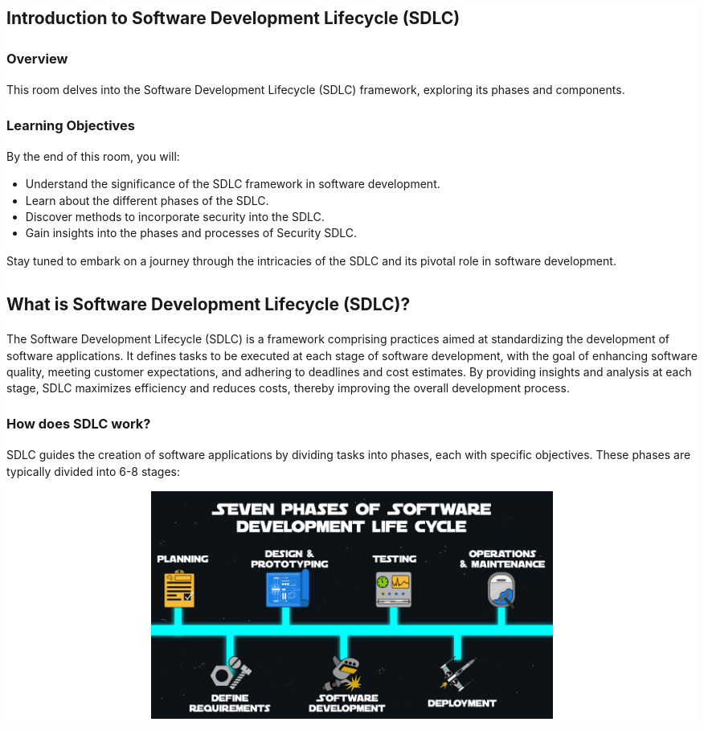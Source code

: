 ## Introduction to Software Development Lifecycle (SDLC)

### Overview

This room delves into the Software Development Lifecycle (SDLC) framework, exploring its phases and components.

### Learning Objectives

By the end of this room, you will:

- Understand the significance of the SDLC framework in software development.
- Learn about the different phases of the SDLC.
- Discover methods to incorporate security into the SDLC.
- Gain insights into the phases and processes of Security SDLC.

Stay tuned to embark on a journey through the intricacies of the SDLC and its pivotal role in software development.

## What is Software Development Lifecycle (SDLC)?

The Software Development Lifecycle (SDLC) is a framework comprising practices aimed at standardizing the development of software applications. It defines tasks to be executed at each stage of software development, with the goal of enhancing software quality, meeting customer expectations, and adhering to deadlines and cost estimates. By providing insights and analysis at each stage, SDLC maximizes efficiency and reduces costs, thereby improving the overall development process.

### How does SDLC work?

SDLC guides the creation of software applications by dividing tasks into phases, each with specific objectives. These phases are typically divided into 6-8 stages:

<p align="center"><img src="2a.png" width= "500"></p>
